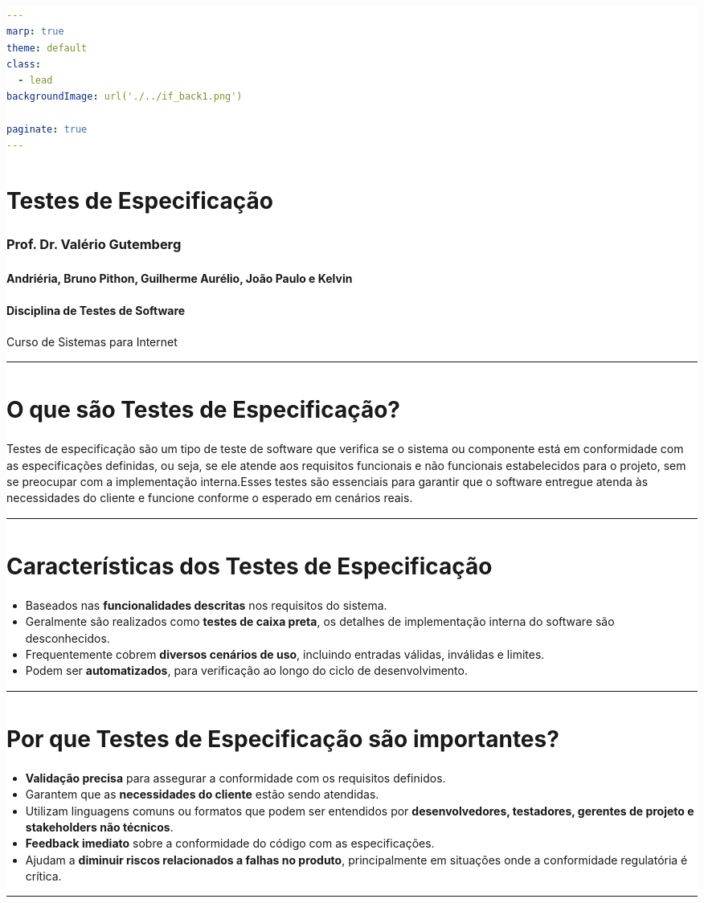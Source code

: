 ```yaml
---
marp: true
theme: default
class: 
  - lead
backgroundImage: url('./../if_back1.png')

paginate: true
---
```

 
# Testes de Especificação
### Prof. Dr. Valério Gutemberg
#### Andriéria, Bruno Pithon, Guilherme Aurélio, João Paulo e Kelvin
#### Disciplina de Testes de Software
Curso de Sistemas para Internet


---

# O que são Testes de Especificação?

Testes de especificação são um tipo de teste de software que verifica se o sistema ou componente está em conformidade com as especificações definidas, ou seja, se ele atende aos requisitos funcionais e não funcionais estabelecidos para o projeto, sem se preocupar com a implementação interna.Esses testes são essenciais para garantir que o software entregue atenda às necessidades do cliente e funcione conforme o esperado em cenários reais.

---

# Características dos Testes de Especificação

- Baseados nas **funcionalidades descritas** nos requisitos do sistema.
- Geralmente são realizados como **testes de caixa preta**, os detalhes de implementação interna do software são desconhecidos.
- Frequentemente cobrem **diversos cenários de uso**, incluindo entradas válidas, inválidas e limites.
- Podem ser **automatizados**, para verificação ao longo do ciclo de desenvolvimento.

---

# Por que Testes de Especificação são importantes?

- **Validação precisa** para assegurar a conformidade com os requisitos definidos.
- Garantem que as **necessidades do cliente** estão sendo atendidas.
- Utilizam linguagens comuns ou formatos que podem ser entendidos por **desenvolvedores, testadores, gerentes de projeto e stakeholders não técnicos**.
- **Feedback imediato** sobre a conformidade do código com as especificações.
- Ajudam a **diminuir riscos relacionados a falhas no produto**, principalmente em situações onde a conformidade regulatória é crítica. 

---